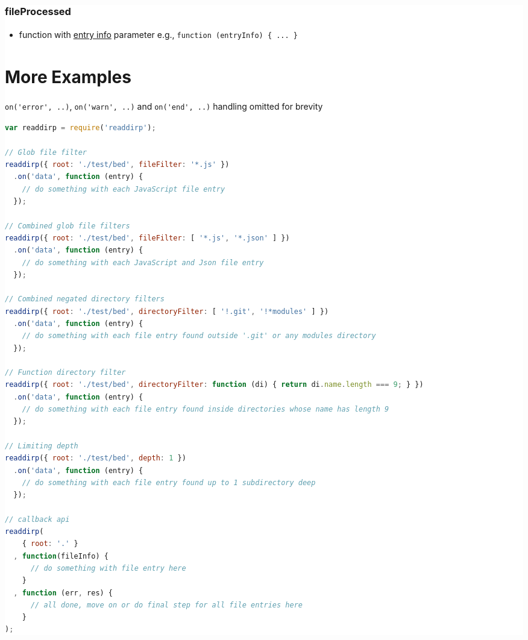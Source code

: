 ### fileProcessed

- function with [entry info](#entry-info) parameter e.g., `function (entryInfo) { ... }`


# More Examples

`on('error', ..)`, `on('warn', ..)` and `on('end', ..)` handling omitted for brevity

```javascript
var readdirp = require('readdirp');

// Glob file filter
readdirp({ root: './test/bed', fileFilter: '*.js' })
  .on('data', function (entry) {
    // do something with each JavaScript file entry
  });

// Combined glob file filters
readdirp({ root: './test/bed', fileFilter: [ '*.js', '*.json' ] })
  .on('data', function (entry) {
    // do something with each JavaScript and Json file entry 
  });

// Combined negated directory filters
readdirp({ root: './test/bed', directoryFilter: [ '!.git', '!*modules' ] })
  .on('data', function (entry) {
    // do something with each file entry found outside '.git' or any modules directory 
  });

// Function directory filter
readdirp({ root: './test/bed', directoryFilter: function (di) { return di.name.length === 9; } })
  .on('data', function (entry) {
    // do something with each file entry found inside directories whose name has length 9
  });

// Limiting depth
readdirp({ root: './test/bed', depth: 1 })
  .on('data', function (entry) {
    // do something with each file entry found up to 1 subdirectory deep
  });

// callback api
readdirp(
    { root: '.' }
  , function(fileInfo) { 
      // do something with file entry here
    } 
  , function (err, res) {
      // all done, move on or do final step for all file entries here
    }
);
```
